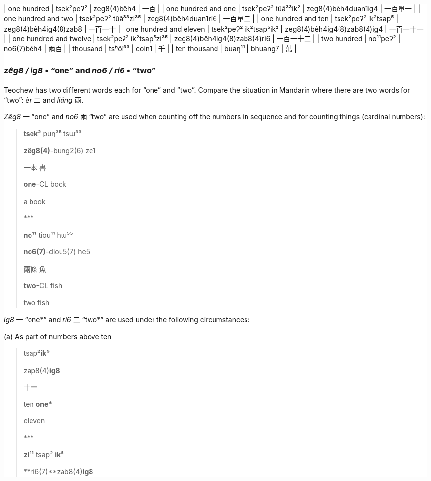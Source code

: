 | one hundred            | tsek²peʔ²              | zeg8(4)bêh4                  | 一百       |
| one hundred and one    | tsek²peʔ² tũã³³ik²     | zeg8(4)bêh4­duan1ig4         | 一百單一   |
| one hundred and two    | tsek²peʔ² tũã³³zi³⁵    | zeg8(4)bêh4­duan1ri6         | 一百單二   |
| one hundred and ten    | tsek²peʔ² ik²tsap⁵     | zeg8(4)bêh4­ig4(8)zab8       | 一百一十   |
| one hundred and eleven | tsek²peʔ² ik²tsap⁵ik²  | zeg8(4)bêh4­ig4(8)zab8(4)ig4 | 一百一十一 |
| one hundred and twelve | tsek²peʔ² ik²tsap⁵zi³⁵ | zeg8(4)bêh4­ig4(8)zab8(4)ri6 | 一百一十二 |
| two hundred            | no¹¹peʔ²               | no6(7)bêh4                   | 兩百       |
| thousand               | tsʰõĩ³³                | coin1                        | 千         |
| ten thousand           | buaŋ¹¹                 | bhuang7                      | 萬         |

### *zêg8 / ig8* • “one”  and *no6 / ri6* • “two”

Teochew has two different words each for “one” and “two”. Compare the situation
in Mandarin where there are two words for “two”: *èr* 二 and *liǎng* 兩.

*Zêg8* 一 “one” and *no6* 兩 “two” are used when counting off the numbers in
sequence and for counting things (cardinal numbers):

> **tsek²** puŋ³⁵ tsɯ³³
>
> **zêg8(4)**-bung2(6) ze1
>
> **一**本 書
>
> **one**-CL book
>
> a book
>
> \*\*\*
>
> **no¹¹** tiou¹¹ hɯ⁵⁵
>
> **no6(7)**-diou5(7) he5
>
> **兩**條 魚
>
> **two**-CL fish
>
> two fish

*ig8* 一 “one\*” and *ri6* 二 “two\*” are used under the following
circumstances:

(a) As part of numbers above ten

> tsap²**ik⁵**
>
> zap8(4)**ig8**
>
> 十**一**
>
> ten **one\***
>
> eleven
>
> \*\*\*
>
> **zi¹¹** tsap² **ik⁵**
>
> **ri6(7)**zab8(4)**ig8**